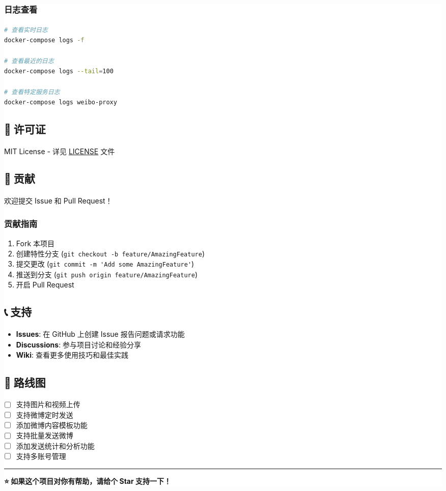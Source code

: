 ### 日志查看
```bash
# 查看实时日志
docker-compose logs -f

# 查看最近的日志
docker-compose logs --tail=100

# 查看特定服务日志
docker-compose logs weibo-proxy
```

## 📄 许可证

MIT License - 详见 [LICENSE](LICENSE) 文件

## 🤝 贡献

欢迎提交 Issue 和 Pull Request！

### 贡献指南

1. Fork 本项目
2. 创建特性分支 (`git checkout -b feature/AmazingFeature`)
3. 提交更改 (`git commit -m 'Add some AmazingFeature'`)
4. 推送到分支 (`git push origin feature/AmazingFeature`)
5. 开启 Pull Request

## 📞 支持

- **Issues**: 在 GitHub 上创建 Issue 报告问题或请求功能
- **Discussions**: 参与项目讨论和经验分享
- **Wiki**: 查看更多使用技巧和最佳实践

## 🎯 路线图

- [ ] 支持图片和视频上传
- [ ] 支持微博定时发送
- [ ] 添加微博内容模板功能
- [ ] 支持批量发送微博
- [ ] 添加发送统计和分析功能
- [ ] 支持多账号管理

---

**⭐ 如果这个项目对你有帮助，请给个 Star 支持一下！**
